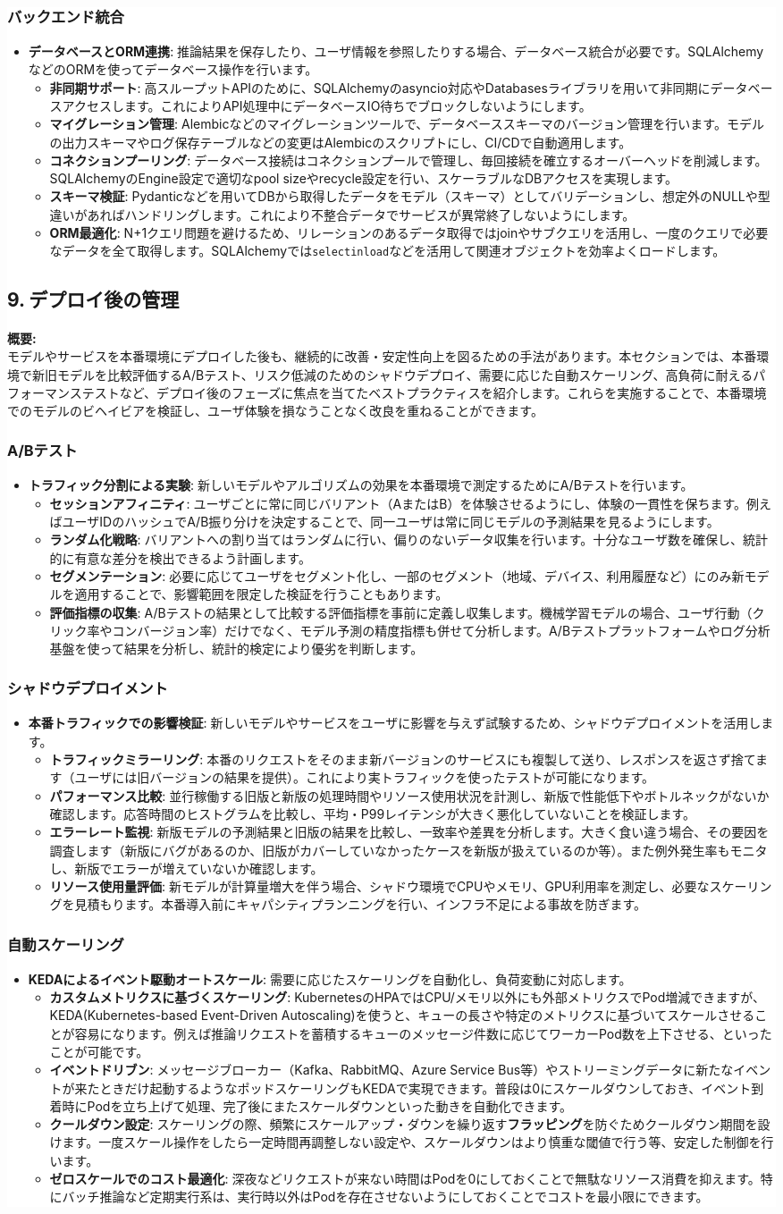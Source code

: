 ### バックエンド統合

- **データベースとORM連携**: 推論結果を保存したり、ユーザ情報を参照したりする場合、データベース統合が必要です。SQLAlchemyなどのORMを使ってデータベース操作を行います。  
  - **非同期サポート**: 高スループットAPIのために、SQLAlchemyのasyncio対応やDatabasesライブラリを用いて非同期にデータベースアクセスします。これによりAPI処理中にデータベースIO待ちでブロックしないようにします。  
  - **マイグレーション管理**: Alembicなどのマイグレーションツールで、データベーススキーマのバージョン管理を行います。モデルの出力スキーマやログ保存テーブルなどの変更はAlembicのスクリプトにし、CI/CDで自動適用します。  
  - **コネクションプーリング**: データベース接続はコネクションプールで管理し、毎回接続を確立するオーバーヘッドを削減します。SQLAlchemyのEngine設定で適切なpool sizeやrecycle設定を行い、スケーラブルなDBアクセスを実現します。  
  - **スキーマ検証**: Pydanticなどを用いてDBから取得したデータをモデル（スキーマ）としてバリデーションし、想定外のNULLや型違いがあればハンドリングします。これにより不整合データでサービスが異常終了しないようにします。  
  - **ORM最適化**: N+1クエリ問題を避けるため、リレーションのあるデータ取得ではjoinやサブクエリを活用し、一度のクエリで必要なデータを全て取得します。SQLAlchemyでは`selectinload`などを活用して関連オブジェクトを効率よくロードします。

## 9. デプロイ後の管理

**概要:**  
モデルやサービスを本番環境にデプロイした後も、継続的に改善・安定性向上を図るための手法があります。本セクションでは、本番環境で新旧モデルを比較評価するA/Bテスト、リスク低減のためのシャドウデプロイ、需要に応じた自動スケーリング、高負荷に耐えるパフォーマンステストなど、デプロイ後のフェーズに焦点を当てたベストプラクティスを紹介します。これらを実施することで、本番環境でのモデルのビヘイビアを検証し、ユーザ体験を損なうことなく改良を重ねることができます。

### A/Bテスト

- **トラフィック分割による実験**: 新しいモデルやアルゴリズムの効果を本番環境で測定するためにA/Bテストを行います。  
  - **セッションアフィニティ**: ユーザごとに常に同じバリアント（AまたはB）を体験させるようにし、体験の一貫性を保ちます。例えばユーザIDのハッシュでA/B振り分けを決定することで、同一ユーザは常に同じモデルの予測結果を見るようにします。  
  - **ランダム化戦略**: バリアントへの割り当てはランダムに行い、偏りのないデータ収集を行います。十分なユーザ数を確保し、統計的に有意な差分を検出できるよう計画します。  
  - **セグメンテーション**: 必要に応じてユーザをセグメント化し、一部のセグメント（地域、デバイス、利用履歴など）にのみ新モデルを適用することで、影響範囲を限定した検証を行うこともあります。  
  - **評価指標の収集**: A/Bテストの結果として比較する評価指標を事前に定義し収集します。機械学習モデルの場合、ユーザ行動（クリック率やコンバージョン率）だけでなく、モデル予測の精度指標も併せて分析します。A/Bテストプラットフォームやログ分析基盤を使って結果を分析し、統計的検定により優劣を判断します。

### シャドウデプロイメント

- **本番トラフィックでの影響検証**: 新しいモデルやサービスをユーザに影響を与えず試験するため、シャドウデプロイメントを活用します。  
  - **トラフィックミラーリング**: 本番のリクエストをそのまま新バージョンのサービスにも複製して送り、レスポンスを返さず捨てます（ユーザには旧バージョンの結果を提供）。これにより実トラフィックを使ったテストが可能になります。  
  - **パフォーマンス比較**: 並行稼働する旧版と新版の処理時間やリソース使用状況を計測し、新版で性能低下やボトルネックがないか確認します。応答時間のヒストグラムを比較し、平均・P99レイテンシが大きく悪化していないことを検証します。  
  - **エラーレート監視**: 新版モデルの予測結果と旧版の結果を比較し、一致率や差異を分析します。大きく食い違う場合、その要因を調査します（新版にバグがあるのか、旧版がカバーしていなかったケースを新版が扱えているのか等）。また例外発生率もモニタし、新版でエラーが増えていないか確認します。  
  - **リソース使用量評価**: 新モデルが計算量増大を伴う場合、シャドウ環境でCPUやメモリ、GPU利用率を測定し、必要なスケーリングを見積もります。本番導入前にキャパシティプランニングを行い、インフラ不足による事故を防ぎます。

### 自動スケーリング

- **KEDAによるイベント駆動オートスケール**: 需要に応じたスケーリングを自動化し、負荷変動に対応します。  
  - **カスタムメトリクスに基づくスケーリング**: KubernetesのHPAではCPU/メモリ以外にも外部メトリクスでPod増減できますが、KEDA(Kubernetes-based Event-Driven Autoscaling)を使うと、キューの長さや特定のメトリクスに基づいてスケールさせることが容易になります。例えば推論リクエストを蓄積するキューのメッセージ件数に応じてワーカーPod数を上下させる、といったことが可能です。  
  - **イベントドリブン**: メッセージブローカー（Kafka、RabbitMQ、Azure Service Bus等）やストリーミングデータに新たなイベントが来たときだけ起動するようなポッドスケーリングもKEDAで実現できます。普段は0にスケールダウンしておき、イベント到着時にPodを立ち上げて処理、完了後にまたスケールダウンといった動きを自動化できます。  
  - **クールダウン設定**: スケーリングの際、頻繁にスケールアップ・ダウンを繰り返す**フラッピング**を防ぐためクールダウン期間を設けます。一度スケール操作をしたら一定時間再調整しない設定や、スケールダウンはより慎重な閾値で行う等、安定した制御を行います。  
  - **ゼロスケールでのコスト最適化**: 深夜などリクエストが来ない時間はPodを0にしておくことで無駄なリソース消費を抑えます。特にバッチ推論など定期実行系は、実行時以外はPodを存在させないようにしておくことでコストを最小限にできます。
